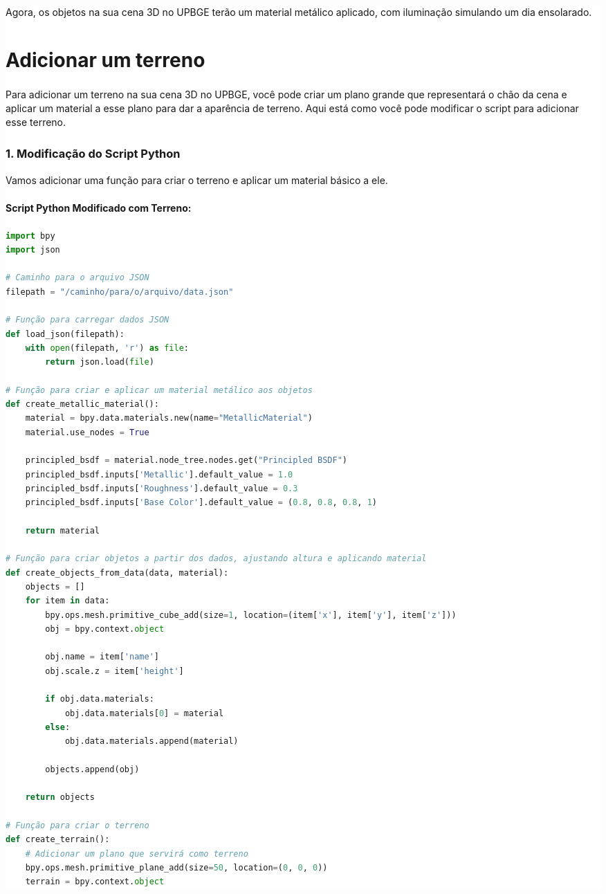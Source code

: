 Agora, os objetos na sua cena 3D no UPBGE terão um material metálico aplicado, com iluminação simulando um dia ensolarado.

# Adicionar um terreno


Para adicionar um terreno na sua cena 3D no UPBGE, você pode criar um plano grande que representará o chão da cena e aplicar um material a esse plano para dar a aparência de terreno. Aqui está como você pode modificar o script para adicionar esse terreno.

### 1. Modificação do Script Python

Vamos adicionar uma função para criar o terreno e aplicar um material básico a ele.

#### Script Python Modificado com Terreno:

```python
import bpy
import json

# Caminho para o arquivo JSON
filepath = "/caminho/para/o/arquivo/data.json"

# Função para carregar dados JSON
def load_json(filepath):
    with open(filepath, 'r') as file:
        return json.load(file)

# Função para criar e aplicar um material metálico aos objetos
def create_metallic_material():
    material = bpy.data.materials.new(name="MetallicMaterial")
    material.use_nodes = True
  
    principled_bsdf = material.node_tree.nodes.get("Principled BSDF")
    principled_bsdf.inputs['Metallic'].default_value = 1.0
    principled_bsdf.inputs['Roughness'].default_value = 0.3
    principled_bsdf.inputs['Base Color'].default_value = (0.8, 0.8, 0.8, 1)
  
    return material

# Função para criar objetos a partir dos dados, ajustando altura e aplicando material
def create_objects_from_data(data, material):
    objects = []
    for item in data:
        bpy.ops.mesh.primitive_cube_add(size=1, location=(item['x'], item['y'], item['z']))
        obj = bpy.context.object
      
        obj.name = item['name']
        obj.scale.z = item['height']
      
        if obj.data.materials:
            obj.data.materials[0] = material
        else:
            obj.data.materials.append(material)
      
        objects.append(obj)
  
    return objects

# Função para criar o terreno
def create_terrain():
    # Adicionar um plano que servirá como terreno
    bpy.ops.mesh.primitive_plane_add(size=50, location=(0, 0, 0))
    terrain = bpy.context.object
```